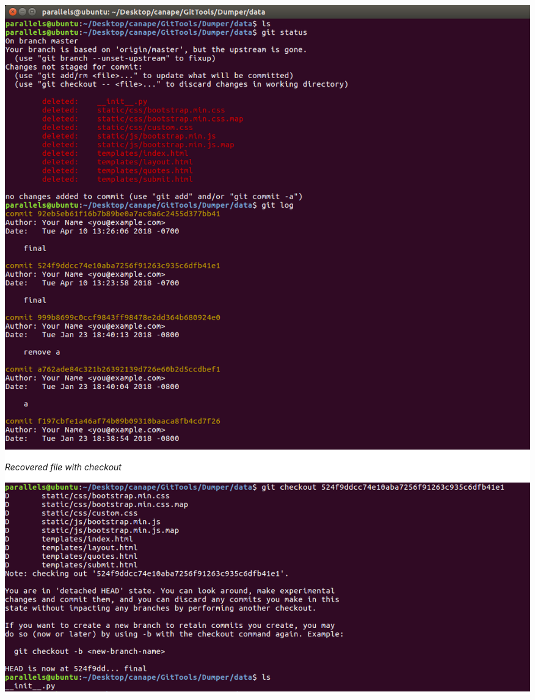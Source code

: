 ![Img](/assets/posts_details/Canape/images/recon.png "Img")

*Recovered file with checkout*

![Img](/assets/posts_details/Canape/images/checkout.png "Img")
